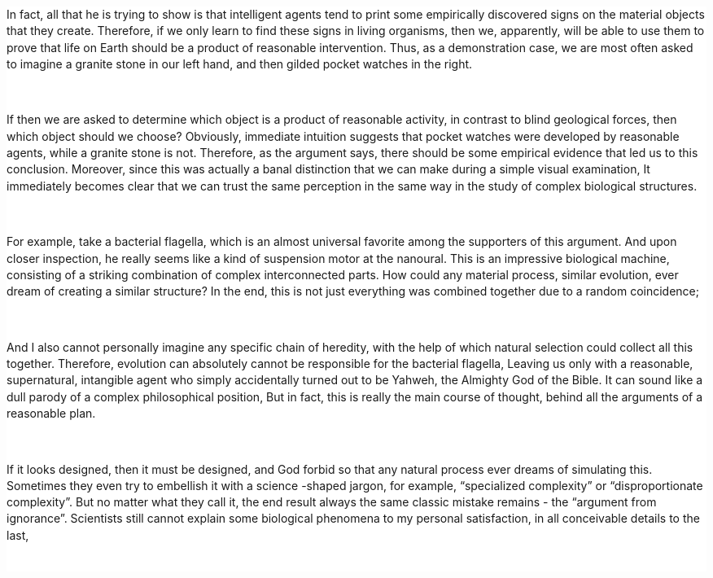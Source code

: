 <div>
<p>
In fact, all that he is trying to show is that intelligent agents tend to print some empirically discovered signs on the material objects that they create. Therefore, if we only learn to find these signs in living organisms, then we, apparently, will be able to use them to prove that life on Earth should be a product of reasonable intervention. Thus, as a demonstration case, we are most often asked to imagine a granite stone in our left hand, and then gilded pocket watches in the right. 
</p>
</div>
<br>

<div>
<p>
If then we are asked to determine which object is a product of reasonable activity, in contrast to blind geological forces, then which object should we choose? Obviously, immediate intuition suggests that pocket watches were developed by reasonable agents, while a granite stone is not. Therefore, as the argument says, there should be some empirical evidence that led us to this conclusion. Moreover, since this was actually a banal distinction that we can make during a simple visual examination, It immediately becomes clear that we can trust the same perception in the same way in the study of complex biological structures. 
</p>
</div>
<br>

<div>
<p>
For example, take a bacterial flagella, which is an almost universal favorite among the supporters of this argument. And upon closer inspection, he really seems like a kind of suspension motor at the nanoural. This is an impressive biological machine, consisting of a striking combination of complex interconnected parts. How could any material process, similar evolution, ever dream of creating a similar structure? In the end, this is not just everything was combined together due to a random coincidence; 
</p>
</div>
<br>

<div>
<p>
And I also cannot personally imagine any specific chain of heredity, with the help of which natural selection could collect all this together. Therefore, evolution can absolutely cannot be responsible for the bacterial flagella, Leaving us only with a reasonable, supernatural, intangible agent who simply accidentally turned out to be Yahweh, the Almighty God of the Bible. It can sound like a dull parody of a complex philosophical position, But in fact, this is really the main course of thought, behind all the arguments of a reasonable plan. 
</p>
</div>
<br>

<div>
<p>
If it looks designed, then it must be designed, and God forbid so that any natural process ever dreams of simulating this. Sometimes they even try to embellish it with a science -shaped jargon, for example, “specialized complexity” or “disproportionate complexity”. But no matter what they call it, the end result always the same classic mistake remains - the “argument from ignorance”. Scientists still cannot explain some biological phenomena to my personal satisfaction, in all conceivable details to the last, 
</p>
</div>
<br>
